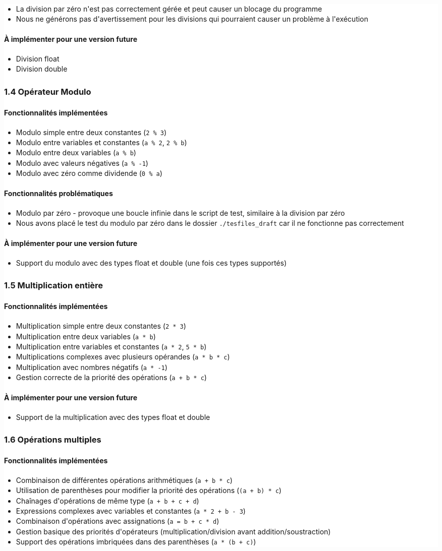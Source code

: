 - La division par zéro n'est pas correctement gérée et peut causer un blocage du programme
- Nous ne générons pas d'avertissement pour les divisions qui pourraient causer un problème à l'exécution

#### À implémenter pour une version future

- Division float
- Division double

### 1.4 Opérateur Modulo

#### Fonctionnalités implémentées

- Modulo simple entre deux constantes (`2 % 3`)
- Modulo entre variables et constantes (`a % 2`, `2 % b`)
- Modulo entre deux variables (`a % b`)
- Modulo avec valeurs négatives (`a % -1`)
- Modulo avec zéro comme dividende (`0 % a`)

#### Fonctionnalités problématiques

- Modulo par zéro - provoque une boucle infinie dans le script de test, similaire à la division par zéro
- Nous avons placé le test du modulo par zéro dans le dossier `./tesfiles_draft` car il ne fonctionne pas correctement

#### À implémenter pour une version future

- Support du modulo avec des types float et double (une fois ces types supportés)

### 1.5 Multiplication entière

#### Fonctionnalités implémentées

- Multiplication simple entre deux constantes (`2 * 3`)
- Multiplication entre deux variables (`a * b`)
- Multiplication entre variables et constantes (`a * 2`, `5 * b`)
- Multiplications complexes avec plusieurs opérandes (`a * b * c`)
- Multiplication avec nombres négatifs (`a * -1`)
- Gestion correcte de la priorité des opérations (`a + b * c`)

#### À implémenter pour une version future

- Support de la multiplication avec des types float et double

### 1.6 Opérations multiples

#### Fonctionnalités implémentées

- Combinaison de différentes opérations arithmétiques (`a + b * c`)
- Utilisation de parenthèses pour modifier la priorité des opérations (`(a + b) * c`)
- Chaînages d'opérations de même type (`a + b + c + d`)
- Expressions complexes avec variables et constantes (`a * 2 + b - 3`)
- Combinaison d'opérations avec assignations (`a = b + c * d`)
- Gestion basique des priorités d'opérateurs (multiplication/division avant addition/soustraction)
- Support des opérations imbriquées dans des parenthèses (`a * (b + c)`)
